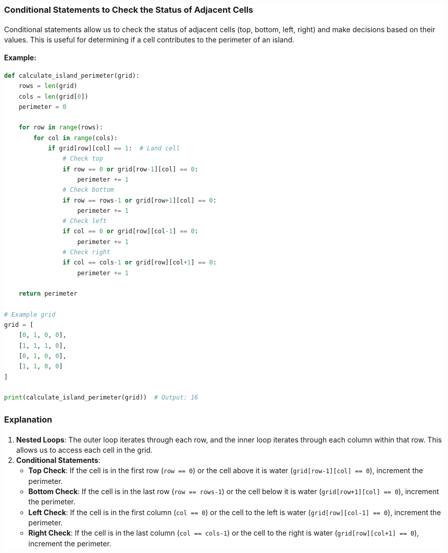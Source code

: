 ### Conditional Statements to Check the Status of Adjacent Cells

Conditional statements allow us to check the status of adjacent cells (top, bottom, left, right) and make decisions based on their values. This is useful for determining if a cell contributes to the perimeter of an island.

**Example:**
```python
def calculate_island_perimeter(grid):
    rows = len(grid)
    cols = len(grid[0])
    perimeter = 0

    for row in range(rows):
        for col in range(cols):
            if grid[row][col] == 1:  # Land cell
                # Check top
                if row == 0 or grid[row-1][col] == 0:
                    perimeter += 1
                # Check bottom
                if row == rows-1 or grid[row+1][col] == 0:
                    perimeter += 1
                # Check left
                if col == 0 or grid[row][col-1] == 0:
                    perimeter += 1
                # Check right
                if col == cols-1 or grid[row][col+1] == 0:
                    perimeter += 1

    return perimeter

# Example grid
grid = [
    [0, 1, 0, 0],
    [1, 1, 1, 0],
    [0, 1, 0, 0],
    [1, 1, 0, 0]
]

print(calculate_island_perimeter(grid))  # Output: 16
```

### Explanation

1. **Nested Loops**: The outer loop iterates through each row, and the inner loop iterates through each column within that row. This allows us to access each cell in the grid.
2. **Conditional Statements**: 
    - **Top Check**: If the cell is in the first row (`row == 0`) or the cell above it is water (`grid[row-1][col] == 0`), increment the perimeter.
    - **Bottom Check**: If the cell is in the last row (`row == rows-1`) or the cell below it is water (`grid[row+1][col] == 0`), increment the perimeter.
    - **Left Check**: If the cell is in the first column (`col == 0`) or the cell to the left is water (`grid[row][col-1] == 0`), increment the perimeter.
    - **Right Check**: If the cell is in the last column (`col == cols-1`) or the cell to the right is water (`grid[row][col+1] == 0`), increment the perimeter.

